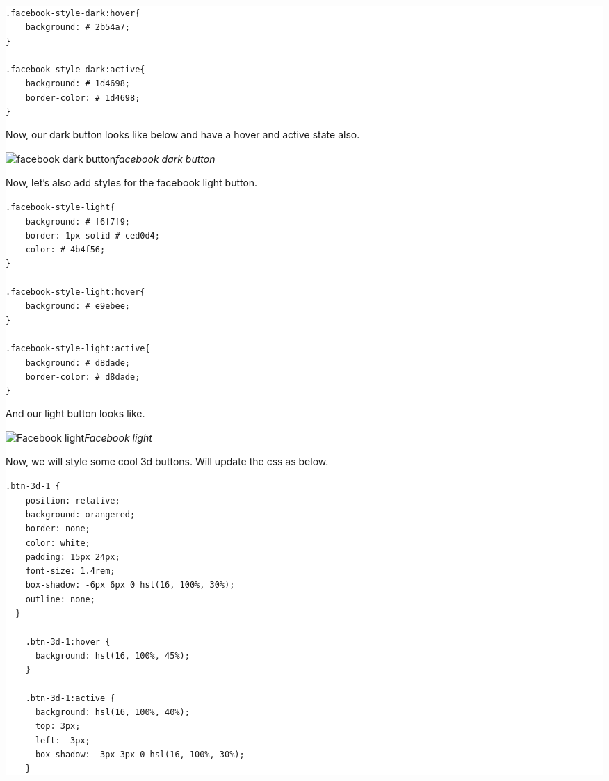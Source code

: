     .facebook-style-dark:hover{
        background: # 2b54a7;
    }
    
    .facebook-style-dark:active{
        background: # 1d4698;
        border-color: # 1d4698;
    }

Now, our dark button looks like below and have a hover and active state also.

![facebook dark button](https://cdn-images-1.medium.com/max/2000/1*VkkrqnyCRWyBry86slYxgA.png)*facebook dark button*

Now, let’s also add styles for the facebook light button.

    .facebook-style-light{
        background: # f6f7f9;
        border: 1px solid # ced0d4;
        color: # 4b4f56;
    }
    
    .facebook-style-light:hover{
        background: # e9ebee;
    }
    
    .facebook-style-light:active{
        background: # d8dade;
        border-color: # d8dade;
    }

And our light button looks like.

![Facebook light](https://cdn-images-1.medium.com/max/2000/1*6vob6-vrSJ8RMESsOvGP3g.png)*Facebook light*

Now, we will style some cool 3d buttons. Will update the css as below.

    .btn-3d-1 {
        position: relative;
        background: orangered;
        border: none;
        color: white;
        padding: 15px 24px;
        font-size: 1.4rem;
        box-shadow: -6px 6px 0 hsl(16, 100%, 30%);
        outline: none;
      }
    
        .btn-3d-1:hover {
          background: hsl(16, 100%, 45%);
        }
    
        .btn-3d-1:active {
          background: hsl(16, 100%, 40%);
          top: 3px;
          left: -3px;
          box-shadow: -3px 3px 0 hsl(16, 100%, 30%);
        }
